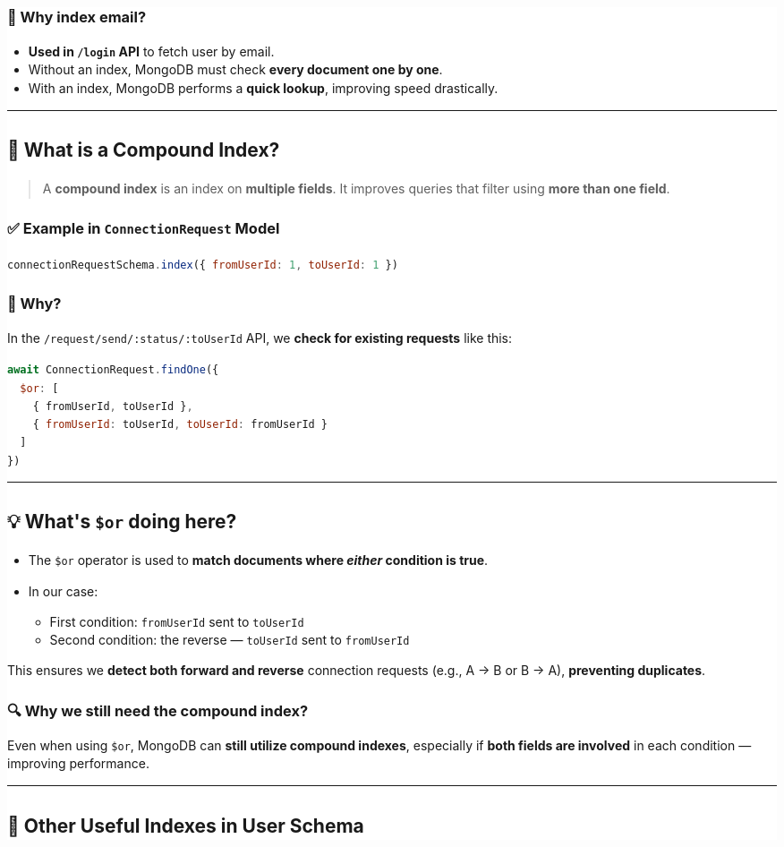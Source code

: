 ### 🔑 Why index email?

* **Used in `/login` API** to fetch user by email.
* Without an index, MongoDB must check **every document one by one**.
* With an index, MongoDB performs a **quick lookup**, improving speed drastically.

---

## 🧱 **What is a Compound Index?**

> A **compound index** is an index on **multiple fields**. It improves queries that filter using **more than one field**.

### ✅ Example in `ConnectionRequest` Model

```js
connectionRequestSchema.index({ fromUserId: 1, toUserId: 1 })
```

### 📌 Why?

In the `/request/send/:status/:toUserId` API, we **check for existing requests** like this:

```js
await ConnectionRequest.findOne({
  $or: [
    { fromUserId, toUserId },
    { fromUserId: toUserId, toUserId: fromUserId }
  ]
})
```

---

## 💡 **What's `$or` doing here?**

* The `$or` operator is used to **match documents where *either* condition is true**.
* In our case:

  * First condition: `fromUserId` sent to `toUserId`
  * Second condition: the reverse — `toUserId` sent to `fromUserId`

This ensures we **detect both forward and reverse** connection requests (e.g., A → B or B → A), **preventing duplicates**.

### 🔍 Why we still need the compound index?

Even when using `$or`, MongoDB can **still utilize compound indexes**, especially if **both fields are involved** in each condition — improving performance.

---

## 👤 **Other Useful Indexes in User Schema**

